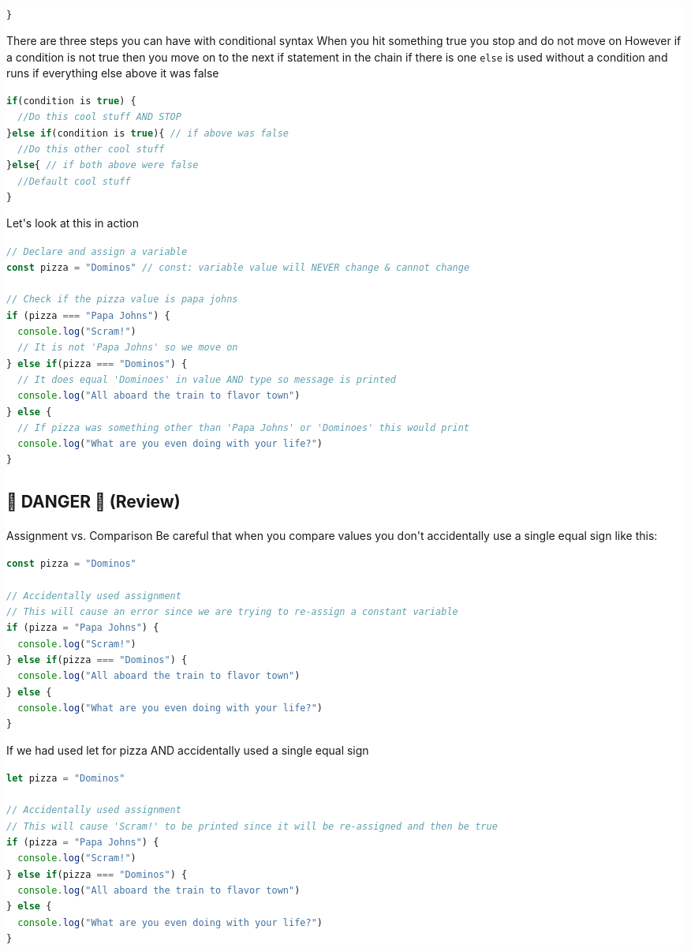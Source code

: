 ```js
}
```

There are three steps you can have with conditional syntax
When you hit something true you stop and do not move on
However if a condition is not true then you move on to the next if statement in the chain if there is one
`else` is used without a condition and runs if everything else above it was false
```js
if(condition is true) {
  //Do this cool stuff AND STOP
}else if(condition is true){ // if above was false
  //Do this other cool stuff
}else{ // if both above were false
  //Default cool stuff
}
```

Let's look at this in action
```js
// Declare and assign a variable
const pizza = "Dominos" // const: variable value will NEVER change & cannot change

// Check if the pizza value is papa johns
if (pizza === "Papa Johns") {
  console.log("Scram!")
  // It is not 'Papa Johns' so we move on
} else if(pizza === "Dominos") {
  // It does equal 'Dominoes' in value AND type so message is printed
  console.log("All aboard the train to flavor town")
} else {
  // If pizza was something other than 'Papa Johns' or 'Dominoes' this would print
  console.log("What are you even doing with your life?")
}
```

## 🚨 DANGER 🚨 (Review)
Assignment vs. Comparison
Be careful that when you compare values you don't accidentally use a single equal sign like this:
```js
const pizza = "Dominos" 

// Accidentally used assignment
// This will cause an error since we are trying to re-assign a constant variable
if (pizza = "Papa Johns") {
  console.log("Scram!")
} else if(pizza === "Dominos") {
  console.log("All aboard the train to flavor town")
} else {
  console.log("What are you even doing with your life?")
}
```
If we had used let for pizza AND accidentally used a single equal sign
```js
let pizza = "Dominos" 

// Accidentally used assignment
// This will cause 'Scram!' to be printed since it will be re-assigned and then be true
if (pizza = "Papa Johns") {
  console.log("Scram!")
} else if(pizza === "Dominos") {
  console.log("All aboard the train to flavor town")
} else {
  console.log("What are you even doing with your life?")
}
```